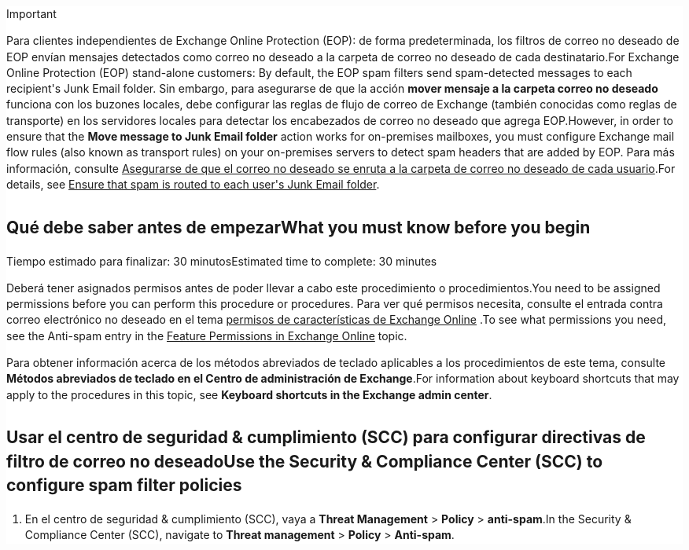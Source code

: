 > [!IMPORTANT]
> <span data-ttu-id="b4ab8-109">Para clientes independientes de Exchange Online Protection (EOP): de forma predeterminada, los filtros de correo no deseado de EOP envían mensajes detectados como correo no deseado a la carpeta de correo no deseado de cada destinatario.</span><span class="sxs-lookup"><span data-stu-id="b4ab8-109">For Exchange Online Protection (EOP) stand-alone customers: By default, the EOP spam filters send spam-detected messages to each recipient's Junk Email folder.</span></span> <span data-ttu-id="b4ab8-110">Sin embargo, para asegurarse de que la acción **mover mensaje a la carpeta correo no deseado** funciona con los buzones locales, debe configurar las reglas de flujo de correo de Exchange (también conocidas como reglas de transporte) en los servidores locales para detectar los encabezados de correo no deseado que agrega EOP.</span><span class="sxs-lookup"><span data-stu-id="b4ab8-110">However, in order to ensure that the **Move message to Junk Email folder** action works for on-premises mailboxes, you must configure Exchange mail flow rules (also known as transport rules) on your on-premises servers to detect spam headers that are added by EOP.</span></span> <span data-ttu-id="b4ab8-111">Para más información, consulte [Asegurarse de que el correo no deseado se enruta a la carpeta de correo no deseado de cada usuario](ensure-that-spam-is-routed-to-each-user-s-junk-email-folder.md).</span><span class="sxs-lookup"><span data-stu-id="b4ab8-111">For details, see [Ensure that spam is routed to each user's Junk Email folder](ensure-that-spam-is-routed-to-each-user-s-junk-email-folder.md).</span></span> 
  
## <a name="what-you-must-know-before-you-begin"></a><span data-ttu-id="b4ab8-112">Qué debe saber antes de empezar</span><span class="sxs-lookup"><span data-stu-id="b4ab8-112">What you must know before you begin</span></span>

<span data-ttu-id="b4ab8-113">Tiempo estimado para finalizar: 30 minutos</span><span class="sxs-lookup"><span data-stu-id="b4ab8-113">Estimated time to complete: 30 minutes</span></span>
  
<span data-ttu-id="b4ab8-114">Deberá tener asignados permisos antes de poder llevar a cabo este procedimiento o procedimientos.</span><span class="sxs-lookup"><span data-stu-id="b4ab8-114">You need to be assigned permissions before you can perform this procedure or procedures.</span></span> <span data-ttu-id="b4ab8-115">Para ver qué permisos necesita, consulte el entrada contra correo electrónico no deseado en el tema [permisos de características de Exchange Online](http://technet.microsoft.com/library/15073ce1-0917-403b-8839-02a2ebc96e16.aspx) .</span><span class="sxs-lookup"><span data-stu-id="b4ab8-115">To see what permissions you need, see the Anti-spam entry in the [Feature Permissions in Exchange Online](http://technet.microsoft.com/library/15073ce1-0917-403b-8839-02a2ebc96e16.aspx) topic.</span></span> 
  
<span data-ttu-id="b4ab8-116">Para obtener información acerca de los métodos abreviados de teclado aplicables a los procedimientos de este tema, consulte **Métodos abreviados de teclado en el Centro de administración de Exchange**.</span><span class="sxs-lookup"><span data-stu-id="b4ab8-116">For information about keyboard shortcuts that may apply to the procedures in this topic, see **Keyboard shortcuts in the Exchange admin center**.</span></span>
  
## <a name="use-the-security--compliance-center-scc-to-configure-spam-filter-policies"></a><span data-ttu-id="b4ab8-117">Usar el centro de seguridad & cumplimiento (SCC) para configurar directivas de filtro de correo no deseado</span><span class="sxs-lookup"><span data-stu-id="b4ab8-117">Use the Security & Compliance Center (SCC) to configure spam filter policies</span></span>

1. <span data-ttu-id="b4ab8-118">En el centro de seguridad & cumplimiento (SCC), vaya a **Threat Management** \> **Policy** \> **anti-spam**.</span><span class="sxs-lookup"><span data-stu-id="b4ab8-118">In the Security & Compliance Center (SCC), navigate to **Threat management** \> **Policy** \> **Anti-spam**.</span></span>
    